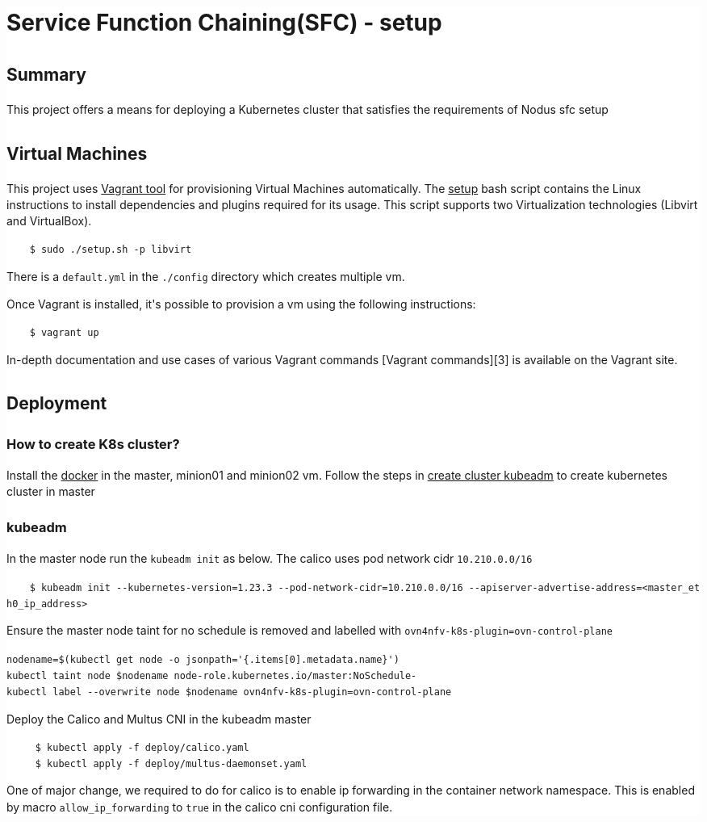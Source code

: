 # Service Function Chaining(SFC) - setup

## Summary

This project offers a means for deploying a Kubernetes cluster
that satisfies the requirements of Nodus sfc setup

## Virtual Machines

This project uses [Vagrant tool][2] for provisioning Virtual Machines
automatically. The [setup](setup.sh) bash script contains the
Linux instructions to install dependencies and plugins required for
its usage. This script supports two Virtualization technologies
(Libvirt and VirtualBox).

```
    $ sudo ./setup.sh -p libvirt
```
There is a `default.yml` in the `./config` directory which creates multiple vm.

Once Vagrant is installed, it's possible to provision a vm using
the following instructions:
```
    $ vagrant up
```
In-depth documentation and use cases of various Vagrant commands [Vagrant commands][3]
is available on the Vagrant site.

## Deployment

### How to create K8s cluster?

Install the [docker](https://docs.docker.com/engine/install/ubuntu/) in the master, minion01 and minion02 vm.
Follow the steps in [create cluster kubeadm](https://kubernetes.io/docs/setup/production-environment/tools/kubeadm/create-cluster-kubeadm/) to create kubernetes cluster in master

### kubeadm                                                                    
In the master node run the `kubeadm init` as below. The calico uses pod network cidr `10.210.0.0/16`
```                                                                            
    $ kubeadm init --kubernetes-version=1.23.3 --pod-network-cidr=10.210.0.0/16 --apiserver-advertise-address=<master_eth0_ip_address>
```                                                                            
Ensure the master node taint for no schedule is removed and labelled with `ovn4nfv-k8s-plugin=ovn-control-plane`
```                                                                            
nodename=$(kubectl get node -o jsonpath='{.items[0].metadata.name}')           
kubectl taint node $nodename node-role.kubernetes.io/master:NoSchedule-        
kubectl label --overwrite node $nodename ovn4nfv-k8s-plugin=ovn-control-plane  
```                                                                            
Deploy the Calico and Multus CNI in the kubeadm master                         
```                                                                            
     $ kubectl apply -f deploy/calico.yaml                                     
     $ kubectl apply -f deploy/multus-daemonset.yaml                           
```                                                                            
One of major change, we required to do for calico is to enable ip forwarding in the container network namespace.
This is enabled by macro `allow_ip_forwarding` to `true` in the calico cni configuration file.


[1]: https://www.vagrantup.com/
[2]: https://www.vagrantup.com/docs/cli/